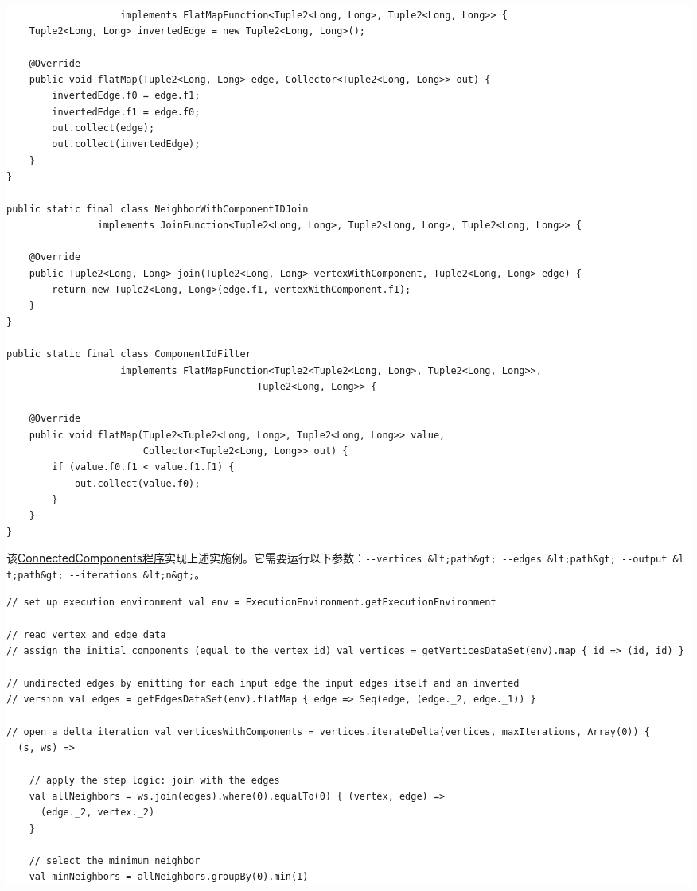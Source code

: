 ```
                    implements FlatMapFunction<Tuple2<Long, Long>, Tuple2<Long, Long>> {
    Tuple2<Long, Long> invertedEdge = new Tuple2<Long, Long>();

    @Override
    public void flatMap(Tuple2<Long, Long> edge, Collector<Tuple2<Long, Long>> out) {
        invertedEdge.f0 = edge.f1;
        invertedEdge.f1 = edge.f0;
        out.collect(edge);
        out.collect(invertedEdge);
    }
}

public static final class NeighborWithComponentIDJoin
                implements JoinFunction<Tuple2<Long, Long>, Tuple2<Long, Long>, Tuple2<Long, Long>> {

    @Override
    public Tuple2<Long, Long> join(Tuple2<Long, Long> vertexWithComponent, Tuple2<Long, Long> edge) {
        return new Tuple2<Long, Long>(edge.f1, vertexWithComponent.f1);
    }
}

public static final class ComponentIdFilter
                    implements FlatMapFunction<Tuple2<Tuple2<Long, Long>, Tuple2<Long, Long>>,
                                            Tuple2<Long, Long>> {

    @Override
    public void flatMap(Tuple2<Tuple2<Long, Long>, Tuple2<Long, Long>> value,
                        Collector<Tuple2<Long, Long>> out) {
        if (value.f0.f1 < value.f1.f1) {
            out.collect(value.f0);
        }
    }
}
```



该[ConnectedComponents程序](https://github.com/apache/flink/blob/master//flink-examples/flink-examples-batch/src/main/java/org/apache/flink/examples/java/graph/ConnectedComponents.java)实现上述实施例。它需要运行以下参数：`--vertices &lt;path&gt; --edges &lt;path&gt; --output &lt;path&gt; --iterations &lt;n&gt;`。



```
// set up execution environment val env = ExecutionEnvironment.getExecutionEnvironment

// read vertex and edge data
// assign the initial components (equal to the vertex id) val vertices = getVerticesDataSet(env).map { id => (id, id) }

// undirected edges by emitting for each input edge the input edges itself and an inverted
// version val edges = getEdgesDataSet(env).flatMap { edge => Seq(edge, (edge._2, edge._1)) }

// open a delta iteration val verticesWithComponents = vertices.iterateDelta(vertices, maxIterations, Array(0)) {
  (s, ws) =>

    // apply the step logic: join with the edges
    val allNeighbors = ws.join(edges).where(0).equalTo(0) { (vertex, edge) =>
      (edge._2, vertex._2)
    }

    // select the minimum neighbor
    val minNeighbors = allNeighbors.groupBy(0).min(1)
```